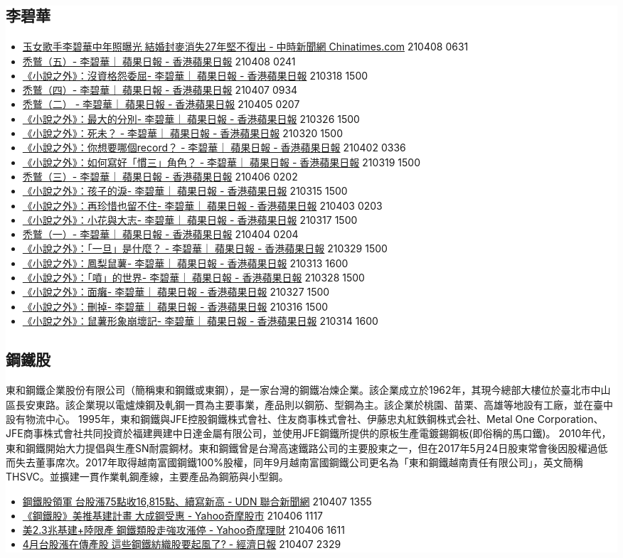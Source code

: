 ## 李碧華


- [玉女歌手李碧華中年照曝光 結婚封麥消失27年堅不復出 - 中時新聞網 Chinatimes.com](https://www.chinatimes.com/realtimenews/20210408000011-260404 "玉女歌手李碧華中年照曝光 結婚封麥消失27年堅不復出 - 中時新聞網 Chinatimes.com") 210408 0631
- [禿鷲（五）- 李碧華｜ 蘋果日報 - 香港蘋果日報](https://hk.appledaily.com/columnist/20210408/6X4LFUWMJFDKPJ2QUNAPI5F3IQ/ "禿鷲（五）- 李碧華｜ 蘋果日報 - 香港蘋果日報") 210408 0241
- [《小說之外》：沒資格怨委屈- 李碧華｜ 蘋果日報 - 香港蘋果日報](https://hk.appledaily.com/columnist/20210318/MV2NSTHKOFA4FNFFRCBEGXHAK4/ "《小說之外》：沒資格怨委屈- 李碧華｜ 蘋果日報 - 香港蘋果日報") 210318 1500
- [禿鷲（四）- 李碧華｜ 蘋果日報 - 香港蘋果日報](https://hk.appledaily.com/columnist/20210407/AQN6ARSRHFC6HLJI3HKAK5YNVI/ "禿鷲（四）- 李碧華｜ 蘋果日報 - 香港蘋果日報") 210407 0934
- [禿鷲（二） - 李碧華｜ 蘋果日報 - 香港蘋果日報](https://hk.appledaily.com/columnist/20210405/DZH5IEXLDNFKDFSWKNXF2M4DSM/ "禿鷲（二） - 李碧華｜ 蘋果日報 - 香港蘋果日報") 210405 0207
- [《小說之外》：最大的分別- 李碧華｜ 蘋果日報 - 香港蘋果日報](https://hk.appledaily.com/columnist/20210326/LJ3JOYPRAZEZZNE7A6TUJQIJL4/ "《小說之外》：最大的分別- 李碧華｜ 蘋果日報 - 香港蘋果日報") 210326 1500
- [《小說之外》：死未？ - 李碧華｜ 蘋果日報 - 香港蘋果日報](https://hk.appledaily.com/columnist/20210320/BRSLWESOQNBV5FGSTVJK3S6P3E/ "《小說之外》：死未？ - 李碧華｜ 蘋果日報 - 香港蘋果日報") 210320 1500
- [《小說之外》：你想要哪個record？ - 李碧華｜ 蘋果日報 - 香港蘋果日報](https://hk.appledaily.com/columnist/20210402/MJO762FC5JEXBMNUJZWQ3FD2LE/ "《小說之外》：你想要哪個record？ - 李碧華｜ 蘋果日報 - 香港蘋果日報") 210402 0336
- [《小說之外》：如何寫好「慣三」角色？ - 李碧華｜ 蘋果日報 - 香港蘋果日報](https://hk.appledaily.com/columnist/20210319/ZTHEVF22GRDEDJY4JK3KWYNNCM/ "《小說之外》：如何寫好「慣三」角色？ - 李碧華｜ 蘋果日報 - 香港蘋果日報") 210319 1500
- [禿鷲（三）- 李碧華｜ 蘋果日報 - 香港蘋果日報](https://hk.appledaily.com/columnist/20210406/D6X2NVD7CNAJDDVQJWC2QPXB64/ "禿鷲（三）- 李碧華｜ 蘋果日報 - 香港蘋果日報") 210406 0202
- [《小說之外》：孩子的淚- 李碧華｜ 蘋果日報 - 香港蘋果日報](https://hk.appledaily.com/columnist/20210315/UU7EJOVP2FBGBCLXIQC5W5BETQ/ "《小說之外》：孩子的淚- 李碧華｜ 蘋果日報 - 香港蘋果日報") 210315 1500
- [《小說之外》：再珍惜也留不住- 李碧華｜ 蘋果日報 - 香港蘋果日報](https://hk.appledaily.com/columnist/20210403/KSM3D5NFZZFUPO6KLW7QITX2KU/ "《小說之外》：再珍惜也留不住- 李碧華｜ 蘋果日報 - 香港蘋果日報") 210403 0203
- [《小說之外》：小花與大志- 李碧華｜ 蘋果日報 - 香港蘋果日報](https://hk.appledaily.com/columnist/20210317/4FTRCDOGJRCZTKBDMQ7TYX7UCU/ "《小說之外》：小花與大志- 李碧華｜ 蘋果日報 - 香港蘋果日報") 210317 1500
- [禿鷲（一）- 李碧華｜ 蘋果日報 - 香港蘋果日報](https://hk.appledaily.com/columnist/20210404/ATFTLQXOKZGRHDFFXUNUAOPEZQ/ "禿鷲（一）- 李碧華｜ 蘋果日報 - 香港蘋果日報") 210404 0204
- [《小說之外》：「一旦」是什麼？ - 李碧華｜ 蘋果日報 - 香港蘋果日報](https://hk.appledaily.com/columnist/20210329/ZOF46F3WVRCV7OGERU55O42BAU/ "《小說之外》：「一旦」是什麼？ - 李碧華｜ 蘋果日報 - 香港蘋果日報") 210329 1500
- [《小說之外》：鳳梨鼠薯- 李碧華｜ 蘋果日報 - 香港蘋果日報](https://hk.appledaily.com/columnist/20210313/ETNUUZ2RSVBDFMC5HEDQXIXVW4/ "《小說之外》：鳳梨鼠薯- 李碧華｜ 蘋果日報 - 香港蘋果日報") 210313 1600
- [《小說之外》：「噴」的世界- 李碧華｜ 蘋果日報 - 香港蘋果日報](https://hk.appledaily.com/columnist/20210328/BRYNPU7QXFGXLJSNREJQLNBH7Q/ "《小說之外》：「噴」的世界- 李碧華｜ 蘋果日報 - 香港蘋果日報") 210328 1500
- [《小說之外》：面癱- 李碧華｜ 蘋果日報 - 香港蘋果日報](https://hk.appledaily.com/columnist/20210327/HIGS2SPWS5AQRDTJLCMRZ64G7A/ "《小說之外》：面癱- 李碧華｜ 蘋果日報 - 香港蘋果日報") 210327 1500
- [《小說之外》：刪掉- 李碧華｜ 蘋果日報 - 香港蘋果日報](https://hk.appledaily.com/columnist/20210316/2ADFELMCTNHG5M7AXJMRUTTONQ/ "《小說之外》：刪掉- 李碧華｜ 蘋果日報 - 香港蘋果日報") 210316 1500
- [《小說之外》：鼠薯形象崩壞記- 李碧華｜ 蘋果日報 - 香港蘋果日報](https://hk.appledaily.com/columnist/20210314/4MPQCI7GR5DZBDOJJY5MXS7TYA/ "《小說之外》：鼠薯形象崩壞記- 李碧華｜ 蘋果日報 - 香港蘋果日報") 210314 1600

## 鋼鐵股

東和鋼鐵企業股份有限公司（簡稱東和鋼鐵或東鋼），是一家台灣的鋼鐵冶煉企業。該企業成立於1962年，其現今總部大樓位於臺北市中山區長安東路。該企業現以電爐煉鋼及軋鋼一貫為主要事業，產品則以鋼筋、型鋼為主。該企業於桃園、苗栗、高雄等地設有工廠，並在臺中設有物流中心。
1995年，東和鋼鐵與JFE控股鋼鐵株式會社、住友商事株式會社、伊藤忠丸紅鉄鋼株式会社、Metal One Corporation、JFE商事株式會社共同投資於福建興建中日達金屬有限公司，並使用JFE鋼鐵所提供的原板生產電鍍錫鋼板(即俗稱的馬口鐵)。
2010年代，東和鋼鐵開始大力提倡與生產SN耐震鋼材。東和鋼鐵曾是台灣高速鐵路公司的主要股東之一，但在2017年5月24日股東常會後因股權過低而失去董事席次。2017年取得越南富國鋼鐵100%股權，同年9月越南富國鋼鐵公司更名為「東和鋼鐵越南責任有限公司」，英文簡稱THSVC。並擴建一貫作業軋鋼產線，主要產品為鋼筋與小型鋼。
- [鋼鐵股領軍 台股漲75點收16,815點、續寫新高 - UDN 聯合新聞網](https://udn.com/news/story/7251/5371486 "鋼鐵股領軍 台股漲75點收16,815點、續寫新高 - UDN 聯合新聞網") 210407 1355
- [《鋼鐵股》美推基建計畫 大成鋼受惠 - Yahoo奇摩股市](https://tw.stock.yahoo.com/news/%E9%8B%BC%E9%90%B5%E8%82%A1-%E7%BE%8E%E6%8E%A8%E5%9F%BA%E5%BB%BA%E8%A8%88%E7%95%AB-%E5%A4%A7%E6%88%90%E9%8B%BC%E5%8F%97%E6%83%A0-031749155.html "《鋼鐵股》美推基建計畫 大成鋼受惠 - Yahoo奇摩股市") 210406 1117
- [美2.3兆基建+陸限產 鋼鐵類股走強攻漲停 - Yahoo奇摩理財](https://tw.stock.yahoo.com/video/%E7%BE%8E2-3%E5%85%86%E5%9F%BA%E5%BB%BA-%E9%99%B8%E9%99%90%E7%94%A2-%E9%8B%BC%E9%90%B5%E9%A1%9E%E8%82%A1%E8%B5%B0%E5%BC%B7%E6%94%BB%E6%BC%B2%E5%81%9C-081118044.html "美2.3兆基建+陸限產 鋼鐵類股走強攻漲停 - Yahoo奇摩理財") 210406 1611
- [4月台股漲在傳產股 這些鋼鐵紡織股要起風了? - 經濟日報](https://money.udn.com/money/story/5607/5372773 "4月台股漲在傳產股 這些鋼鐵紡織股要起風了? - 經濟日報") 210407 2329